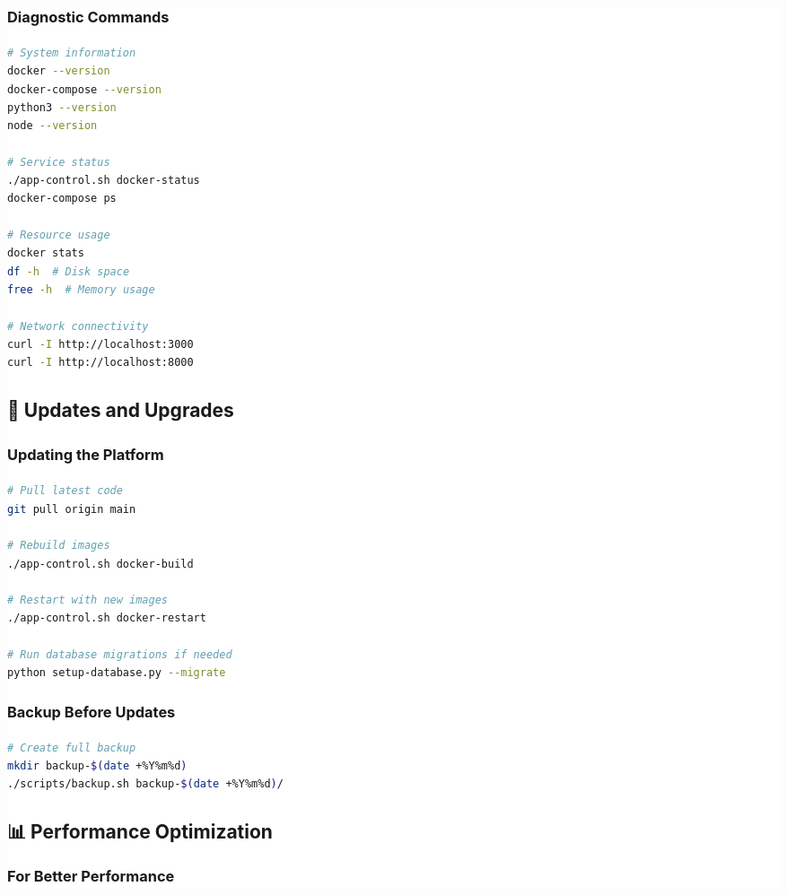 ### Diagnostic Commands

```bash
# System information
docker --version
docker-compose --version
python3 --version
node --version

# Service status
./app-control.sh docker-status
docker-compose ps

# Resource usage
docker stats
df -h  # Disk space
free -h  # Memory usage

# Network connectivity
curl -I http://localhost:3000
curl -I http://localhost:8000
```

## 🔄 Updates and Upgrades

### Updating the Platform

```bash
# Pull latest code
git pull origin main

# Rebuild images
./app-control.sh docker-build

# Restart with new images
./app-control.sh docker-restart

# Run database migrations if needed
python setup-database.py --migrate
```

### Backup Before Updates

```bash
# Create full backup
mkdir backup-$(date +%Y%m%d)
./scripts/backup.sh backup-$(date +%Y%m%d)/
```

## 📊 Performance Optimization

### For Better Performance
